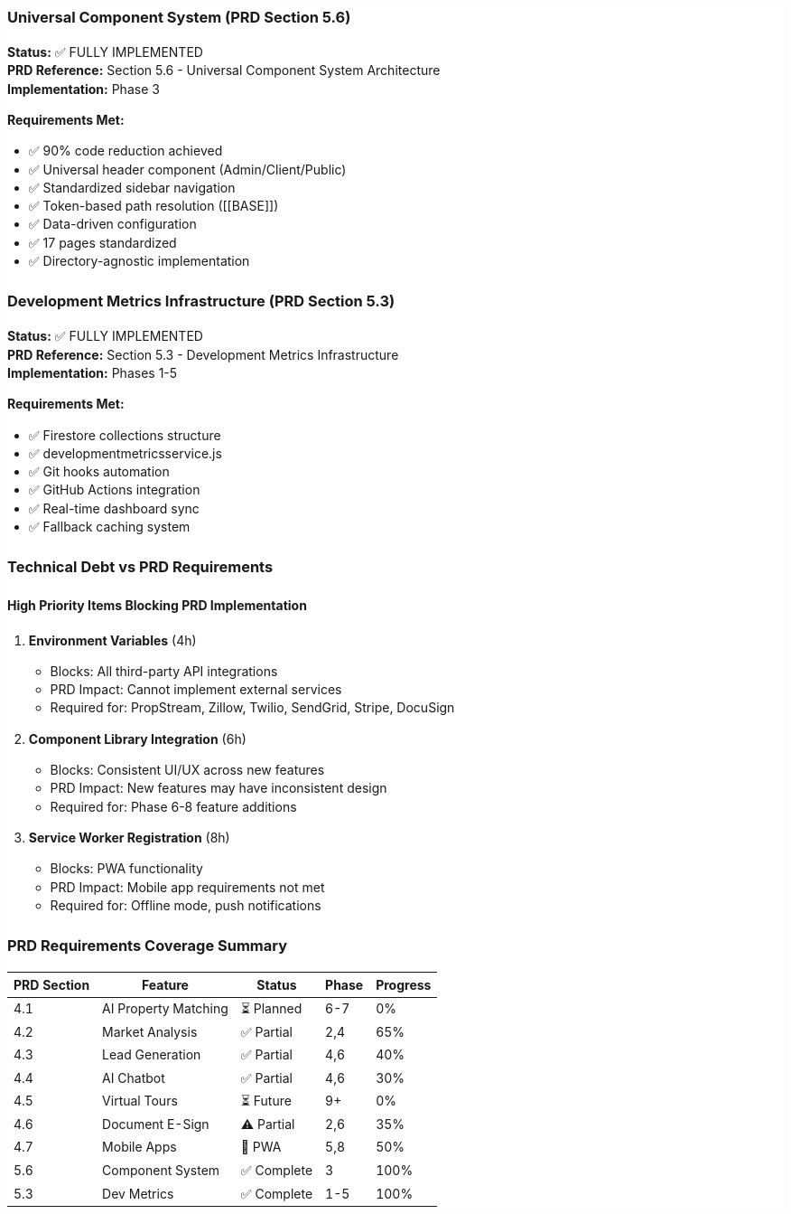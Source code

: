 ### Universal Component System (PRD Section 5.6)
**Status:** ✅ FULLY IMPLEMENTED  
**PRD Reference:** Section 5.6 - Universal Component System Architecture  
**Implementation:** Phase 3

**Requirements Met:**
- ✅ 90% code reduction achieved
- ✅ Universal header component (Admin/Client/Public)
- ✅ Standardized sidebar navigation
- ✅ Token-based path resolution ([[BASE]])
- ✅ Data-driven configuration
- ✅ 17 pages standardized
- ✅ Directory-agnostic implementation

### Development Metrics Infrastructure (PRD Section 5.3)
**Status:** ✅ FULLY IMPLEMENTED  
**PRD Reference:** Section 5.3 - Development Metrics Infrastructure  
**Implementation:** Phases 1-5

**Requirements Met:**
- ✅ Firestore collections structure
- ✅ developmentmetricsservice.js
- ✅ Git hooks automation
- ✅ GitHub Actions integration
- ✅ Real-time dashboard sync
- ✅ Fallback caching system

### Technical Debt vs PRD Requirements

#### High Priority Items Blocking PRD Implementation
1. **Environment Variables** (4h)
   - Blocks: All third-party API integrations
   - PRD Impact: Cannot implement external services
   - Required for: PropStream, Zillow, Twilio, SendGrid, Stripe, DocuSign

2. **Component Library Integration** (6h)
   - Blocks: Consistent UI/UX across new features
   - PRD Impact: New features may have inconsistent design
   - Required for: Phase 6-8 feature additions

3. **Service Worker Registration** (8h)
   - Blocks: PWA functionality
   - PRD Impact: Mobile app requirements not met
   - Required for: Offline mode, push notifications

### PRD Requirements Coverage Summary

| PRD Section | Feature | Status | Phase | Progress |
|-------------|---------|--------|-------|----------|
| 4.1 | AI Property Matching | ⏳ Planned | 6-7 | 0% |
| 4.2 | Market Analysis | ✅ Partial | 2,4 | 65% |
| 4.3 | Lead Generation | ✅ Partial | 4,6 | 40% |
| 4.4 | AI Chatbot | ✅ Partial | 4,6 | 30% |
| 4.5 | Virtual Tours | ⏳ Future | 9+ | 0% |
| 4.6 | Document E-Sign | ⚠️ Partial | 2,6 | 35% |
| 4.7 | Mobile Apps | 🚧 PWA | 5,8 | 50% |
| 5.6 | Component System | ✅ Complete | 3 | 100% |
| 5.3 | Dev Metrics | ✅ Complete | 1-5 | 100% |